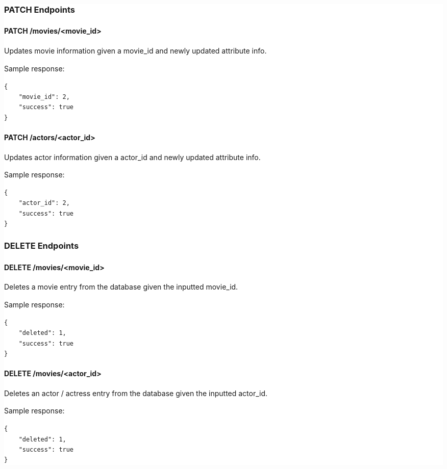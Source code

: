 ### PATCH Endpoints

#### PATCH /movies/<movie_id>

Updates movie information given a movie_id and newly updated attribute info.

Sample response:

```
{
    "movie_id": 2,
    "success": true
}
```

#### PATCH /actors/<actor_id>

Updates actor information given a actor_id and newly updated attribute info.

Sample response:

```
{
    "actor_id": 2,
    "success": true
}
```

### DELETE Endpoints

#### DELETE /movies/<movie_id>

Deletes a movie entry from the database given the inputted movie_id.

Sample response:

```
{
    "deleted": 1,
    "success": true
}
```

#### DELETE /movies/<actor_id>

Deletes an actor / actress entry from the database given the inputted actor_id.

Sample response:

```
{
    "deleted": 1,
    "success": true
}
```
